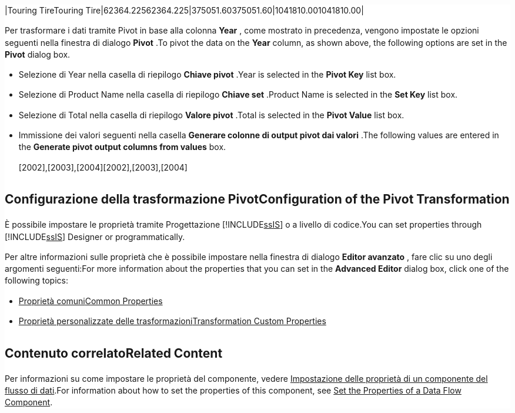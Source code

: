 |<span data-ttu-id="bf351-186">Touring Tire</span><span class="sxs-lookup"><span data-stu-id="bf351-186">Touring Tire</span></span>|<span data-ttu-id="bf351-187">62364.225</span><span class="sxs-lookup"><span data-stu-id="bf351-187">62364.225</span></span>|<span data-ttu-id="bf351-188">375051.60</span><span class="sxs-lookup"><span data-stu-id="bf351-188">375051.60</span></span>|<span data-ttu-id="bf351-189">1041810.00</span><span class="sxs-lookup"><span data-stu-id="bf351-189">1041810.00</span></span>|  
  
 <span data-ttu-id="bf351-190">Per trasformare i dati tramite Pivot in base alla colonna **Year** , come mostrato in precedenza, vengono impostate le opzioni seguenti nella finestra di dialogo **Pivot** .</span><span class="sxs-lookup"><span data-stu-id="bf351-190">To pivot the data on the **Year** column, as shown above, the following options are set in the **Pivot** dialog box.</span></span>  
  
-   <span data-ttu-id="bf351-191">Selezione di Year nella casella di riepilogo **Chiave pivot** .</span><span class="sxs-lookup"><span data-stu-id="bf351-191">Year is selected in the **Pivot Key** list box.</span></span>  
  
-   <span data-ttu-id="bf351-192">Selezione di Product Name nella casella di riepilogo **Chiave set** .</span><span class="sxs-lookup"><span data-stu-id="bf351-192">Product Name is selected in the **Set Key** list box.</span></span>  
  
-   <span data-ttu-id="bf351-193">Selezione di Total nella casella di riepilogo **Valore pivot** .</span><span class="sxs-lookup"><span data-stu-id="bf351-193">Total is selected in the **Pivot Value** list box.</span></span>  
  
-   <span data-ttu-id="bf351-194">Immissione dei valori seguenti nella casella **Generare colonne di output pivot dai valori** .</span><span class="sxs-lookup"><span data-stu-id="bf351-194">The following values are entered in the **Generate pivot output columns from values** box.</span></span>  
  
     <span data-ttu-id="bf351-195">[2002],[2003],[2004]</span><span class="sxs-lookup"><span data-stu-id="bf351-195">[2002],[2003],[2004]</span></span>  
  
## <a name="configuration-of-the-pivot-transformation"></a><span data-ttu-id="bf351-196">Configurazione della trasformazione Pivot</span><span class="sxs-lookup"><span data-stu-id="bf351-196">Configuration of the Pivot Transformation</span></span>  
 <span data-ttu-id="bf351-197">È possibile impostare le proprietà tramite Progettazione [!INCLUDE[ssIS](../../../includes/ssis-md.md)] o a livello di codice.</span><span class="sxs-lookup"><span data-stu-id="bf351-197">You can set properties through [!INCLUDE[ssIS](../../../includes/ssis-md.md)] Designer or programmatically.</span></span>  
  
 <span data-ttu-id="bf351-198">Per altre informazioni sulle proprietà che è possibile impostare nella finestra di dialogo **Editor avanzato** , fare clic su uno degli argomenti seguenti:</span><span class="sxs-lookup"><span data-stu-id="bf351-198">For more information about the properties that you can set in the **Advanced Editor** dialog box, click one of the following topics:</span></span>  
  
-   [<span data-ttu-id="bf351-199">Proprietà comuni</span><span class="sxs-lookup"><span data-stu-id="bf351-199">Common Properties</span></span>](../../common-properties.md)  
  
-   [<span data-ttu-id="bf351-200">Proprietà personalizzate delle trasformazioni</span><span class="sxs-lookup"><span data-stu-id="bf351-200">Transformation Custom Properties</span></span>](transformation-custom-properties.md)  
  
## <a name="related-content"></a><span data-ttu-id="bf351-201">Contenuto correlato</span><span class="sxs-lookup"><span data-stu-id="bf351-201">Related Content</span></span>  
 <span data-ttu-id="bf351-202">Per informazioni su come impostare le proprietà del componente, vedere [Impostazione delle proprietà di un componente del flusso di dati](../set-the-properties-of-a-data-flow-component.md).</span><span class="sxs-lookup"><span data-stu-id="bf351-202">For information about how to set the properties of this component, see [Set the Properties of a Data Flow Component](../set-the-properties-of-a-data-flow-component.md).</span></span>  
  